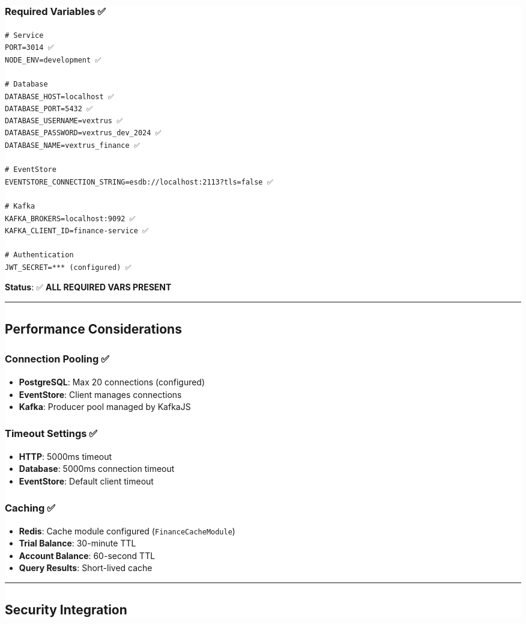 ### Required Variables ✅

```env
# Service
PORT=3014 ✅
NODE_ENV=development ✅

# Database
DATABASE_HOST=localhost ✅
DATABASE_PORT=5432 ✅
DATABASE_USERNAME=vextrus ✅
DATABASE_PASSWORD=vextrus_dev_2024 ✅
DATABASE_NAME=vextrus_finance ✅

# EventStore
EVENTSTORE_CONNECTION_STRING=esdb://localhost:2113?tls=false ✅

# Kafka
KAFKA_BROKERS=localhost:9092 ✅
KAFKA_CLIENT_ID=finance-service ✅

# Authentication
JWT_SECRET=*** (configured) ✅
```

**Status**: ✅ **ALL REQUIRED VARS PRESENT**

---

## Performance Considerations

### Connection Pooling ✅
- **PostgreSQL**: Max 20 connections (configured)
- **EventStore**: Client manages connections
- **Kafka**: Producer pool managed by KafkaJS

### Timeout Settings ✅
- **HTTP**: 5000ms timeout
- **Database**: 5000ms connection timeout
- **EventStore**: Default client timeout

### Caching ✅
- **Redis**: Cache module configured (`FinanceCacheModule`)
- **Trial Balance**: 30-minute TTL
- **Account Balance**: 60-second TTL
- **Query Results**: Short-lived cache

---

## Security Integration
